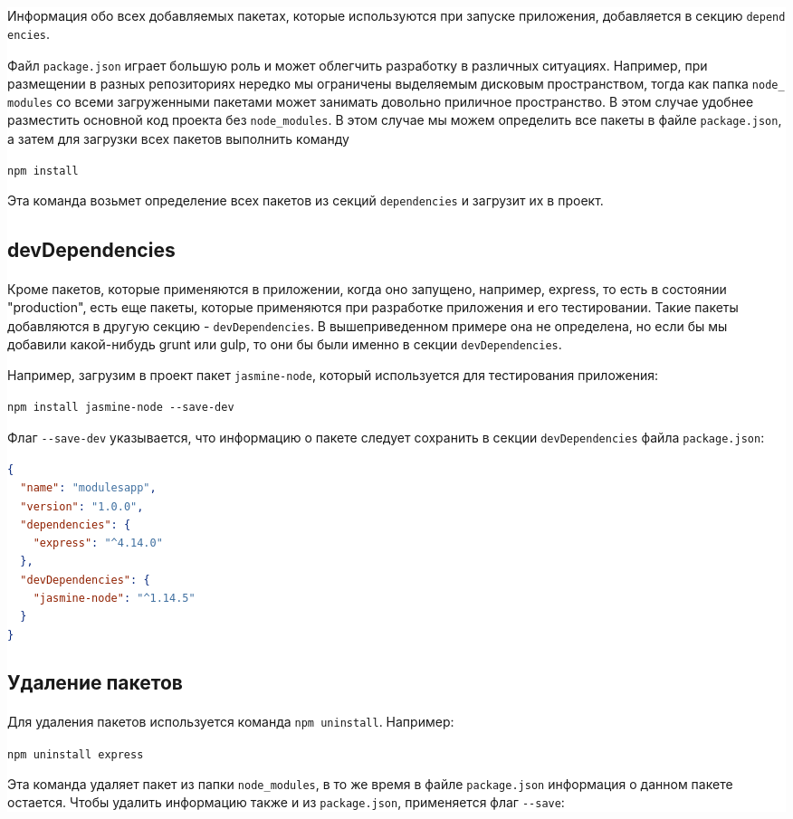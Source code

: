 Информация обо всех добавляемых пакетах, которые используются при запуске приложения, добавляется в секцию `dependencies`.

Файл `package.json` играет большую роль и может облегчить разработку в различных ситуациях. Например, при размещении в разных репозиториях нередко мы ограничены выделяемым дисковым пространством, тогда как папка `node_modules` со всеми загруженными пакетами может занимать довольно приличное пространство. В этом случае удобнее разместить основной код проекта без `node_modules`. В этом случае мы можем определить все пакеты в файле `package.json`, а затем для загрузки всех пакетов выполнить команду

```
npm install
```

Эта команда возьмет определение всех пакетов из секций `dependencies` и загрузит их в проект.

## devDependencies

Кроме пакетов, которые применяются в приложении, когда оно запущено, например, express, то есть в состоянии "production", есть еще пакеты, которые применяются при разработке приложения и его тестировании. Такие пакеты добавляются в другую секцию - `devDependencies`. В вышеприведенном примере она не определена, но если бы мы добавили какой-нибудь grunt или gulp, то они бы были именно в секции `devDependencies`.

Например, загрузим в проект пакет `jasmine-node`, который используется для тестирования приложения:

```
npm install jasmine-node --save-dev
```

Флаг `--save-dev` указывается, что информацию о пакете следует сохранить в секции `devDependencies` файла `package.json`:

```json
{
  "name": "modulesapp",
  "version": "1.0.0",
  "dependencies": {
    "express": "^4.14.0"
  },
  "devDependencies": {
    "jasmine-node": "^1.14.5"
  }
}
```

## Удаление пакетов

Для удаления пакетов используется команда `npm uninstall`. Например:

```
npm uninstall express
```

Эта команда удаляет пакет из папки `node_modules`, в то же время в файле `package.json` информация о данном пакете остается. Чтобы удалить информацию также и из `package.json`, применяется флаг `--save`:
